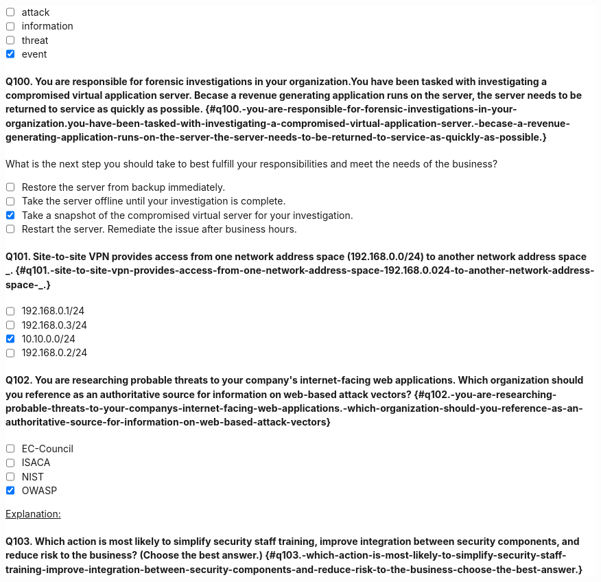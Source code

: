 - [ ] attack
- [ ] information
- [ ] threat
- [x] event

#### Q100. You are responsible for forensic investigations in your organization.You have been tasked with investigating a compromised virtual application server. Becase a revenue generating application runs on the server, the server needs to be returned to service as quickly as possible. {#q100.-you-are-responsible-for-forensic-investigations-in-your-organization.you-have-been-tasked-with-investigating-a-compromised-virtual-application-server.-becase-a-revenue-generating-application-runs-on-the-server-the-server-needs-to-be-returned-to-service-as-quickly-as-possible.}

What is the next step you should take to best fulfill your
responsibilities and meet the needs of the business?

- [ ] Restore the server from backup immediately.
- [ ] Take the server offline until your investigation is complete.
- [x] Take a snapshot of the compromised virtual server for your
  investigation.
- [ ] Restart the server. Remediate the issue after business hours.

#### Q101. Site-to-site VPN provides access from one network address space (192.168.0.0/24) to another network address space \_. {#q101.-site-to-site-vpn-provides-access-from-one-network-address-space-192.168.0.024-to-another-network-address-space-_.}

- [ ] 192.168.0.1/24
- [ ] 192.168.0.3/24
- [x] 10.10.0.0/24
- [ ] 192.168.0.2/24

#### Q102. You are researching probable threats to your company's internet-facing web applications. Which organization should you reference as an authoritative source for information on web-based attack vectors? {#q102.-you-are-researching-probable-threats-to-your-companys-internet-facing-web-applications.-which-organization-should-you-reference-as-an-authoritative-source-for-information-on-web-based-attack-vectors}

- [ ] EC-Council
- [ ] ISACA
- [ ] NIST
- [x] OWASP

[Explanation:](https://www.imperva.com/learn/application-security/application-security/)

#### Q103. Which action is most likely to simplify security staff training, improve integration between security components, and reduce risk to the business? (Choose the best answer.) {#q103.-which-action-is-most-likely-to-simplify-security-staff-training-improve-integration-between-security-components-and-reduce-risk-to-the-business-choose-the-best-answer.}

